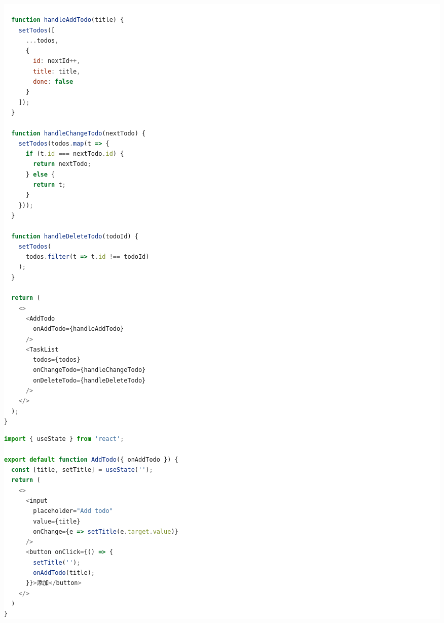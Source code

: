 ```js src/App.js

  function handleAddTodo(title) {
    setTodos([
      ...todos,
      {
        id: nextId++,
        title: title,
        done: false
      }
    ]);
  }

  function handleChangeTodo(nextTodo) {
    setTodos(todos.map(t => {
      if (t.id === nextTodo.id) {
        return nextTodo;
      } else {
        return t;
      }
    }));
  }

  function handleDeleteTodo(todoId) {
    setTodos(
      todos.filter(t => t.id !== todoId)
    );
  }

  return (
    <>
      <AddTodo
        onAddTodo={handleAddTodo}
      />
      <TaskList
        todos={todos}
        onChangeTodo={handleChangeTodo}
        onDeleteTodo={handleDeleteTodo}
      />
    </>
  );
}
```

```js src/AddTodo.js
import { useState } from 'react';

export default function AddTodo({ onAddTodo }) {
  const [title, setTitle] = useState('');
  return (
    <>
      <input
        placeholder="Add todo"
        value={title}
        onChange={e => setTitle(e.target.value)}
      />
      <button onClick={() => {
        setTitle('');
        onAddTodo(title);
      }}>添加</button>
    </>
  )
}
```

